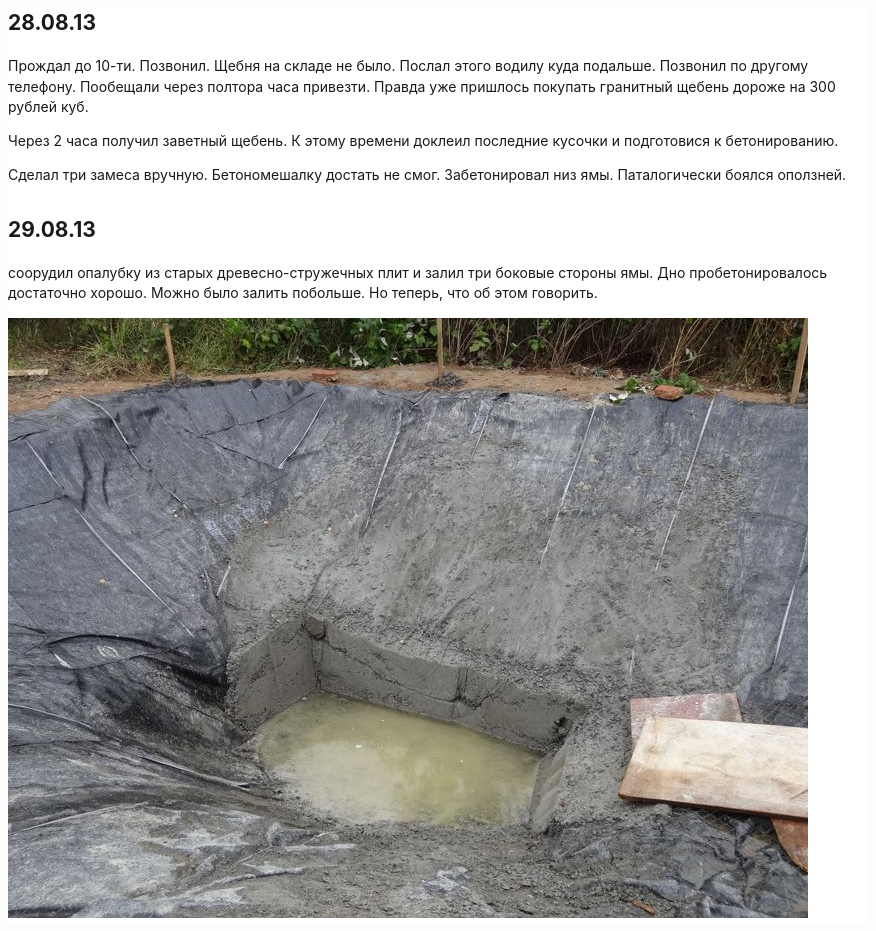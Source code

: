 
## 28.08.13
Прождал до 10-ти. Позвонил. Щебня на складе не было. Послал этого 
водилу куда подальше. Позвонил по другому телефону. Пообещали через 
полтора часа привезти. Правда уже пришлось покупать гранитный щебень 
дороже на 300 рублей куб.


Через 2 часа получил заветный щебень. К этому времени доклеил последние кусочки и подготовися к бетонированию.


Сделал три замеса вручную. Бетономешалку достать не смог. Забетонировал низ ямы. Паталогически боялся оползней.


## 29.08.13
соорудил опалубку из старых древесно-стружечных плит и залил три 
боковые стороны ямы. Дно пробетонировалось достаточно хорошо. Можно было
 залить побольше. Но теперь, что об этом говорить.


<img alt="Зимовальная яма забетонирована от оползней" src="/images/story/creation/DSC01013.jpg">

